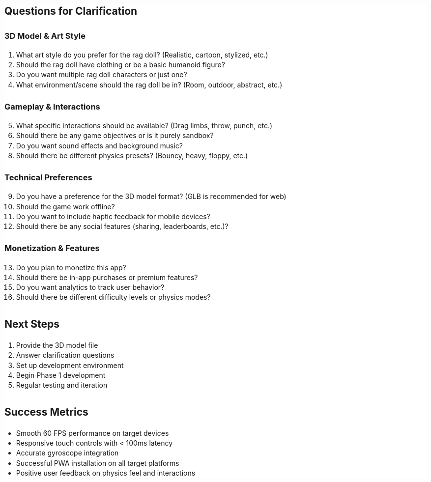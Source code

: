 
## Questions for Clarification

### 3D Model & Art Style
1. What art style do you prefer for the rag doll? (Realistic, cartoon, stylized, etc.)
2. Should the rag doll have clothing or be a basic humanoid figure?
3. Do you want multiple rag doll characters or just one?
4. What environment/scene should the rag doll be in? (Room, outdoor, abstract, etc.)

### Gameplay & Interactions
5. What specific interactions should be available? (Drag limbs, throw, punch, etc.)
6. Should there be any game objectives or is it purely sandbox?
7. Do you want sound effects and background music?
8. Should there be different physics presets? (Bouncy, heavy, floppy, etc.)

### Technical Preferences
9. Do you have a preference for the 3D model format? (GLB is recommended for web)
10. Should the game work offline?
11. Do you want to include haptic feedback for mobile devices?
12. Should there be any social features (sharing, leaderboards, etc.)?

### Monetization & Features
13. Do you plan to monetize this app?
14. Should there be in-app purchases or premium features?
15. Do you want analytics to track user behavior?
16. Should there be different difficulty levels or physics modes?

## Next Steps
1. Provide the 3D model file
2. Answer clarification questions
3. Set up development environment
4. Begin Phase 1 development
5. Regular testing and iteration

## Success Metrics
- Smooth 60 FPS performance on target devices
- Responsive touch controls with < 100ms latency
- Accurate gyroscope integration
- Successful PWA installation on all target platforms
- Positive user feedback on physics feel and interactions
